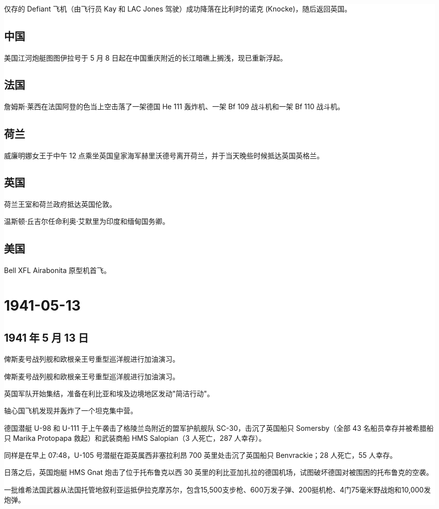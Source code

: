 仅存的 Defiant 飞机（由飞行员 Kay 和 LAC Jones
驾驶）成功降落在比利时的诺克 (Knocke)，随后返回英国。

## 中国

美国江河炮艇图图伊拉号于 5 月 8
日起在中国重庆附近的长江暗礁上搁浅，现已重新浮起。

## 法国

詹姆斯·莱西在法国阿登的色当上空击落了一架德国 He 111 轰炸机、一架 Bf 109
战斗机和一架 Bf 110 战斗机。

## 荷兰

威廉明娜女王于中午 12
点乘坐英国皇家海军赫里沃德号离开荷兰，并于当天晚些时候抵达英国英格兰。

## 英国

荷兰王室和荷兰政府抵达英国伦敦。

温斯顿·丘吉尔任命利奥·艾默里为印度和缅甸国务卿。

## 美国

Bell XFL Airabonita 原型机首飞。



# 1941-05-13

## 1941 年 5 月 13 日

俾斯麦号战列舰和欧根亲王号重型巡洋舰进行加油演习。

俾斯麦号战列舰和欧根亲王号重型巡洋舰进行加油演习。

英国军队开始集结，准备在利比亚和埃及边境地区发动"简洁行动"。

轴心国飞机发现并轰炸了一个坦克集中营。

德国潜艇 U-98 和 U-111 于上午袭击了格陵兰岛附近的盟军护航舰队
SC-30，击沉了英国船只 Somersby（全部 43 名船员幸存并被希腊船只 Marika
Protopapa 救起）和武装商船 HMS Salopian（3 人死亡，287 人幸存）。

同样是在早上 07:48，U-105 号潜艇在距英属西非塞拉利昂 700
英里处击沉了英国船只 Benvrackie；28 人死亡，55 人幸存。

日落之后，英国炮艇 HMS Gnat 炮击了位于托布鲁克以西 30
英里的利比亚加扎拉的德国机场，试图破坏德国对被围困的托布鲁克的空袭。

一批维希法国武器从法国托管地叙利亚运抵伊拉克摩苏尔，包含15,500支步枪、600万发子弹、200挺机枪、4门75毫米野战炮和10,000发炮弹。
